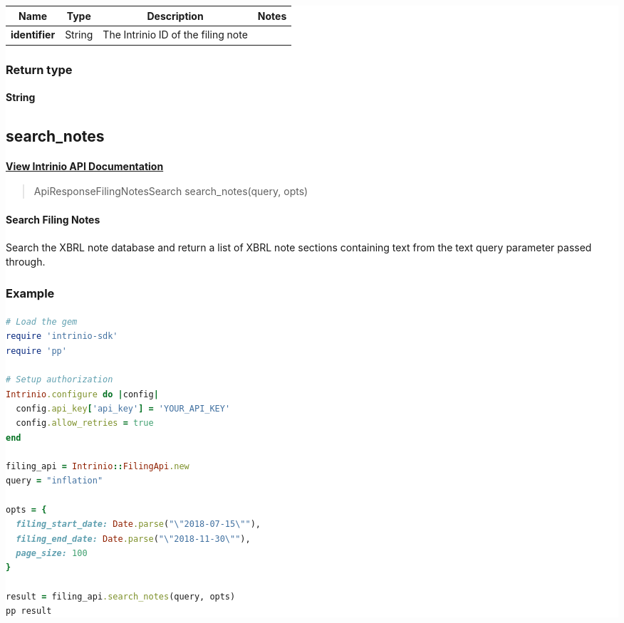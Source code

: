 [//]: # (START_PARAMETERS)


Name | Type | Description  | Notes
------------- | ------------- | ------------- | -------------
 **identifier** | String| The Intrinio ID of the filing note |  &nbsp;

[//]: # (END_PARAMETERS)

### Return type

**String**

[//]: # (END_OPERATION)


[//]: # (START_OPERATION)

[//]: # (CLASS:Intrinio::FilingApi)

[//]: # (METHOD:search_notes)

[//]: # (RETURN_TYPE:Intrinio::ApiResponseFilingNotesSearch)

[//]: # (RETURN_TYPE_KIND:object)

[//]: # (RETURN_TYPE_DOC:ApiResponseFilingNotesSearch.md)

[//]: # (OPERATION:search_notes_v2)

[//]: # (ENDPOINT:/filings/notes/search)

[//]: # (DOCUMENT_LINK:FilingApi.md#search_notes)

## **search_notes**

[**View Intrinio API Documentation**](https://docs.intrinio.com/documentation/ruby/search_notes_v2)

[//]: # (START_OVERVIEW)

> ApiResponseFilingNotesSearch search_notes(query, opts)

#### Search Filing Notes


Search the XBRL note database and return a list of XBRL note sections containing text from the text query parameter passed through.

[//]: # (END_OVERVIEW)

### Example

[//]: # (START_CODE_EXAMPLE)

```ruby
# Load the gem
require 'intrinio-sdk'
require 'pp'

# Setup authorization
Intrinio.configure do |config|
  config.api_key['api_key'] = 'YOUR_API_KEY'
  config.allow_retries = true
end

filing_api = Intrinio::FilingApi.new
query = "inflation"

opts = {
  filing_start_date: Date.parse("\"2018-07-15\""),
  filing_end_date: Date.parse("\"2018-11-30\""),
  page_size: 100
}

result = filing_api.search_notes(query, opts)
pp result
```


[//]: # (METHOD:get_all_filings)
[//]: # (RETURN_TYPE:Intrinio::ApiResponseFilings)
[//]: # (RETURN_TYPE_DOC:ApiResponseFilings.md)
[//]: # (OPERATION:get_all_filings_v2)
[//]: # (ENDPOINT:/filings)
[//]: # (DOCUMENT_LINK:FilingApi.md#get_all_filings)
[//]: # (END_CODE_EXAMPLE)
[//]: # (START_DEFINITION)
[//]: # (METHOD:get_all_notes)
[//]: # (RETURN_TYPE:Intrinio::ApiResponseFilingNotes)
[//]: # (RETURN_TYPE_DOC:ApiResponseFilingNotes.md)
[//]: # (OPERATION:get_all_notes_v2)
[//]: # (ENDPOINT:/filings/notes)
[//]: # (DOCUMENT_LINK:FilingApi.md#get_all_notes)
[//]: # (END_CODE_EXAMPLE)
[//]: # (START_DEFINITION)
[//]: # (METHOD:get_filing_answers)
[//]: # (RETURN_TYPE:Intrinio::ApiResponseFilingAnswers)
[//]: # (RETURN_TYPE_DOC:ApiResponseFilingAnswers.md)
[//]: # (OPERATION:get_filing_answers_v2)
[//]: # (ENDPOINT:/filings/{identifier}/answers)
[//]: # (DOCUMENT_LINK:FilingApi.md#get_filing_answers)
[//]: # (END_CODE_EXAMPLE)
[//]: # (START_DEFINITION)
[//]: # (METHOD:get_filing_by_id)
[//]: # (RETURN_TYPE:Intrinio::Filing)
[//]: # (RETURN_TYPE_DOC:Filing.md)
[//]: # (OPERATION:get_filing_by_id_v2)
[//]: # (ENDPOINT:/filings/{id})
[//]: # (DOCUMENT_LINK:FilingApi.md#get_filing_by_id)
[//]: # (END_CODE_EXAMPLE)
[//]: # (START_DEFINITION)
[//]: # (METHOD:get_filing_fundamentals)
[//]: # (RETURN_TYPE:Intrinio::ApiResponseFilingFundamentals)
[//]: # (RETURN_TYPE_DOC:ApiResponseFilingFundamentals.md)
[//]: # (OPERATION:get_filing_fundamentals_v2)
[//]: # (ENDPOINT:/filings/{identifier}/fundamentals)
[//]: # (DOCUMENT_LINK:FilingApi.md#get_filing_fundamentals)
[//]: # (END_CODE_EXAMPLE)
[//]: # (START_DEFINITION)
[//]: # (METHOD:get_filing_html)
[//]: # (RETURN_TYPE:String)
[//]: # (RETURN_TYPE_KIND:primitive)
[//]: # (RETURN_TYPE_DOC:)
[//]: # (OPERATION:get_filing_html_v2)
[//]: # (ENDPOINT:/filings/{identifier}/html)
[//]: # (DOCUMENT_LINK:FilingApi.md#get_filing_html)
[//]: # (END_CODE_EXAMPLE)
[//]: # (START_DEFINITION)
[//]: # (METHOD:get_filing_text)
[//]: # (RETURN_TYPE:String)
[//]: # (RETURN_TYPE_KIND:primitive)
[//]: # (RETURN_TYPE_DOC:)
[//]: # (OPERATION:get_filing_text_v2)
[//]: # (ENDPOINT:/filings/{identifier}/text)
[//]: # (DOCUMENT_LINK:FilingApi.md#get_filing_text)
[//]: # (END_CODE_EXAMPLE)
[//]: # (START_DEFINITION)
[//]: # (METHOD:get_note)
[//]: # (RETURN_TYPE:Intrinio::FilingNote)
[//]: # (RETURN_TYPE_DOC:FilingNote.md)
[//]: # (OPERATION:get_note_v2)
[//]: # (ENDPOINT:/filings/notes/{identifier})
[//]: # (DOCUMENT_LINK:FilingApi.md#get_note)
[//]: # (END_CODE_EXAMPLE)
[//]: # (START_DEFINITION)
[//]: # (METHOD:get_note_html)
[//]: # (RETURN_TYPE:String)
[//]: # (RETURN_TYPE_KIND:primitive)
[//]: # (RETURN_TYPE_DOC:)
[//]: # (OPERATION:get_note_html_v2)
[//]: # (ENDPOINT:/filings/notes/{identifier}/html)
[//]: # (DOCUMENT_LINK:FilingApi.md#get_note_html)
[//]: # (END_CODE_EXAMPLE)
[//]: # (START_DEFINITION)
[//]: # (METHOD:get_note_text)
[//]: # (RETURN_TYPE:String)
[//]: # (RETURN_TYPE_KIND:primitive)
[//]: # (RETURN_TYPE_DOC:)
[//]: # (OPERATION:get_note_text_v2)
[//]: # (ENDPOINT:/filings/notes/{identifier}/text)
[//]: # (DOCUMENT_LINK:FilingApi.md#get_note_text)
[//]: # (END_CODE_EXAMPLE)
[//]: # (START_DEFINITION)
[//]: # (END_CODE_EXAMPLE)
[//]: # (START_DEFINITION)